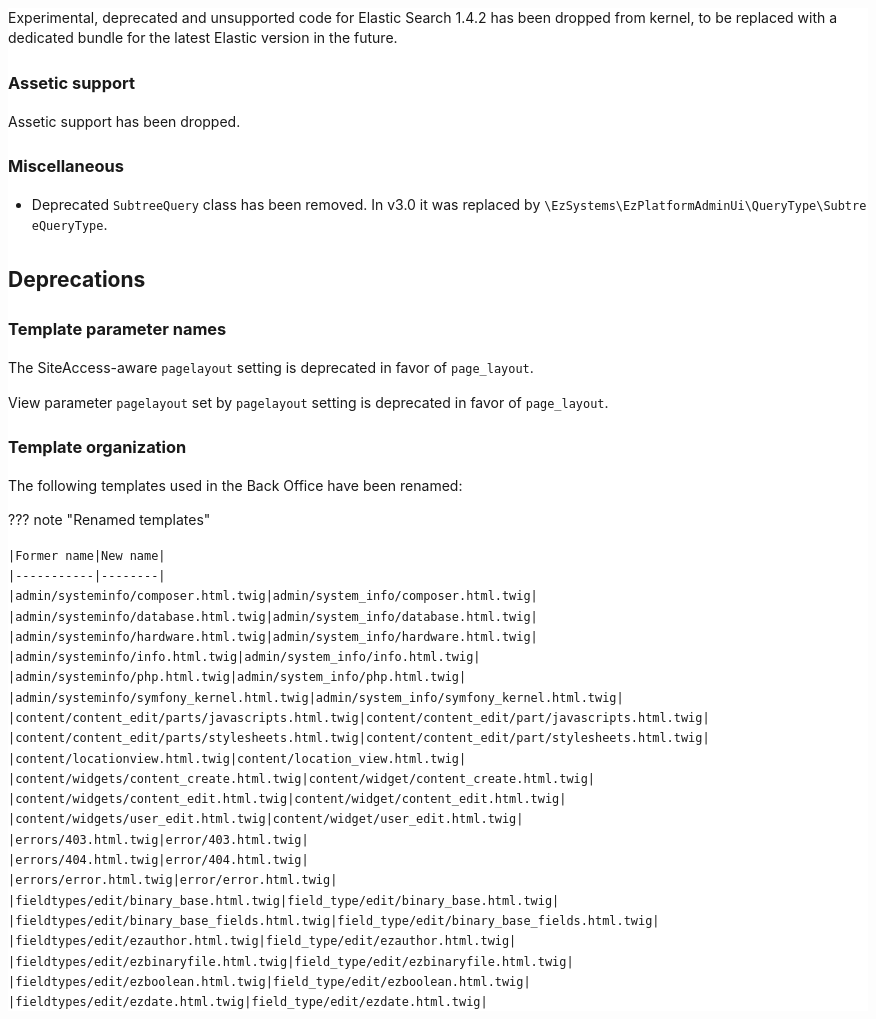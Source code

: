 Experimental, deprecated and unsupported code for Elastic Search 1.4.2 has been dropped from kernel,
to be replaced with a dedicated bundle for the latest Elastic version in the future.

### Assetic support

Assetic support has been dropped.

### Miscellaneous

- Deprecated `SubtreeQuery` class has been removed. In v3.0 it was replaced by `\EzSystems\EzPlatformAdminUi\QueryType\SubtreeQueryType`.

## Deprecations

### Template parameter names

The SiteAccess-aware `pagelayout` setting is deprecated in favor of `page_layout`.

View parameter `pagelayout` set by `pagelayout` setting is deprecated in favor of  `page_layout`.

### Template organization

The following templates used in the Back Office have been renamed:

??? note "Renamed templates"

    |Former name|New name|
    |-----------|--------|
    |admin/systeminfo/composer.html.twig|admin/system_info/composer.html.twig|
    |admin/systeminfo/database.html.twig|admin/system_info/database.html.twig|
    |admin/systeminfo/hardware.html.twig|admin/system_info/hardware.html.twig|
    |admin/systeminfo/info.html.twig|admin/system_info/info.html.twig|
    |admin/systeminfo/php.html.twig|admin/system_info/php.html.twig|
    |admin/systeminfo/symfony_kernel.html.twig|admin/system_info/symfony_kernel.html.twig|
    |content/content_edit/parts/javascripts.html.twig|content/content_edit/part/javascripts.html.twig|
    |content/content_edit/parts/stylesheets.html.twig|content/content_edit/part/stylesheets.html.twig|
    |content/locationview.html.twig|content/location_view.html.twig|
    |content/widgets/content_create.html.twig|content/widget/content_create.html.twig|
    |content/widgets/content_edit.html.twig|content/widget/content_edit.html.twig|
    |content/widgets/user_edit.html.twig|content/widget/user_edit.html.twig|
    |errors/403.html.twig|error/403.html.twig|
    |errors/404.html.twig|error/404.html.twig|
    |errors/error.html.twig|error/error.html.twig|
    |fieldtypes/edit/binary_base.html.twig|field_type/edit/binary_base.html.twig|
    |fieldtypes/edit/binary_base_fields.html.twig|field_type/edit/binary_base_fields.html.twig|
    |fieldtypes/edit/ezauthor.html.twig|field_type/edit/ezauthor.html.twig|
    |fieldtypes/edit/ezbinaryfile.html.twig|field_type/edit/ezbinaryfile.html.twig|
    |fieldtypes/edit/ezboolean.html.twig|field_type/edit/ezboolean.html.twig|
    |fieldtypes/edit/ezdate.html.twig|field_type/edit/ezdate.html.twig|